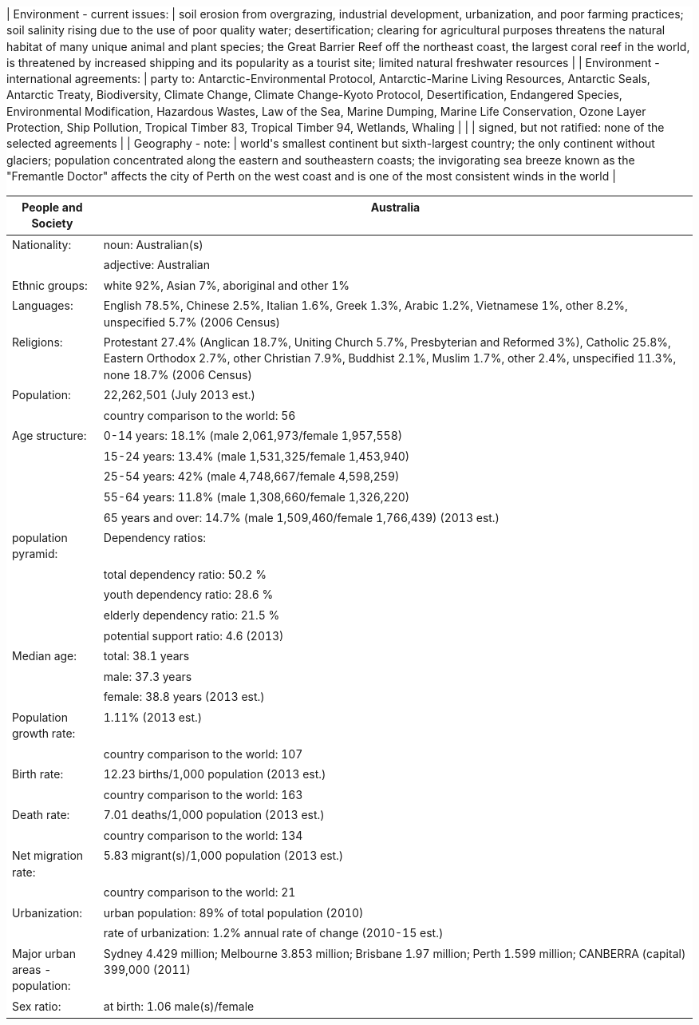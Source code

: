 | Environment - current issues: | soil erosion from overgrazing, industrial development, urbanization, and poor farming practices; soil salinity rising due to the use of poor quality water; desertification; clearing for agricultural purposes threatens the natural habitat of many unique animal and plant species; the Great Barrier Reef off the northeast coast, the largest coral reef in the world, is threatened by increased shipping and its popularity as a tourist site; limited natural freshwater resources |
| Environment - international agreements: | party to: Antarctic-Environmental Protocol, Antarctic-Marine Living Resources, Antarctic Seals, Antarctic Treaty, Biodiversity, Climate Change, Climate Change-Kyoto Protocol, Desertification, Endangered Species, Environmental Modification, Hazardous Wastes, Law of the Sea, Marine Dumping, Marine Life Conservation, Ozone Layer Protection, Ship Pollution, Tropical Timber 83, Tropical Timber 94, Wetlands, Whaling |
| | signed, but not ratified: none of the selected agreements |
| Geography - note: | world's smallest continent but sixth-largest country; the only continent without glaciers; population concentrated along the eastern and southeastern coasts; the invigorating sea breeze known as the "Fremantle Doctor" affects the city of Perth on the west coast and is one of the most consistent winds in the world |

| People and Society | Australia |
| --- | --- |
| Nationality: | noun: Australian(s) |
| | adjective: Australian |
| Ethnic groups: | white 92%, Asian 7%, aboriginal and other 1% |
| Languages: | English 78.5%, Chinese 2.5%, Italian 1.6%, Greek 1.3%, Arabic 1.2%, Vietnamese 1%, other 8.2%, unspecified 5.7% (2006 Census) |
| Religions: | Protestant 27.4% (Anglican 18.7%, Uniting Church 5.7%, Presbyterian and Reformed 3%), Catholic 25.8%, Eastern Orthodox 2.7%, other Christian 7.9%, Buddhist 2.1%, Muslim 1.7%, other 2.4%, unspecified 11.3%, none 18.7% (2006 Census) |
| Population: | 22,262,501 (July 2013 est.) |
| | country comparison to the world:   56 |
| Age structure: | 0-14 years: 18.1% (male 2,061,973/female 1,957,558) |
| | 15-24 years: 13.4% (male 1,531,325/female 1,453,940) |
| | 25-54 years: 42% (male 4,748,667/female 4,598,259) |
| | 55-64 years: 11.8% (male 1,308,660/female 1,326,220) |
| | 65 years and over: 14.7% (male 1,509,460/female 1,766,439) (2013 est.) |
| population pyramid: | Dependency ratios: |
| | total dependency ratio: 50.2 % |
| | youth dependency ratio: 28.6 % |
| | elderly dependency ratio: 21.5 % |
| | potential support ratio: 4.6 (2013) |
| Median age: | total: 38.1 years |
| | male: 37.3 years |
| | female: 38.8 years (2013 est.) |
| Population growth rate: | 1.11% (2013 est.) |
| | country comparison to the world:   107 |
| Birth rate: | 12.23 births/1,000 population (2013 est.) |
| | country comparison to the world:   163 |
| Death rate: | 7.01 deaths/1,000 population (2013 est.) |
| | country comparison to the world:   134 |
| Net migration rate: | 5.83 migrant(s)/1,000 population (2013 est.) |
| | country comparison to the world:   21 |
| Urbanization: | urban population: 89% of total population (2010) |
| | rate of urbanization: 1.2% annual rate of change (2010-15 est.) |
| Major urban areas - population: | Sydney 4.429 million; Melbourne 3.853 million; Brisbane 1.97 million; Perth 1.599 million; CANBERRA (capital) 399,000 (2011) |
| Sex ratio: | at birth: 1.06 male(s)/female |